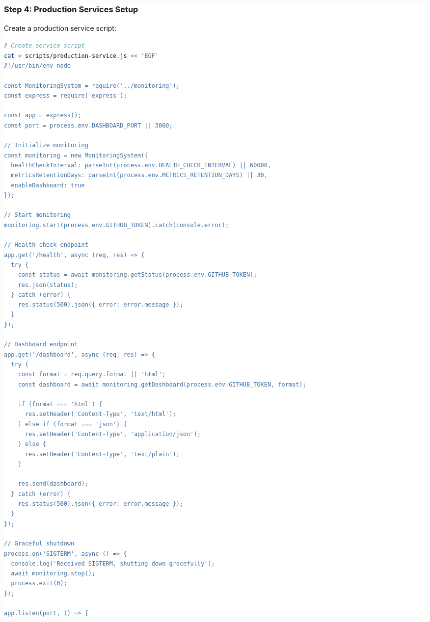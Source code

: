 
### Step 4: Production Services Setup

Create a production service script:

```bash
# Create service script
cat > scripts/production-service.js << 'EOF'
#!/usr/bin/env node

const MonitoringSystem = require('../monitoring');
const express = require('express');

const app = express();
const port = process.env.DASHBOARD_PORT || 3000;

// Initialize monitoring
const monitoring = new MonitoringSystem({
  healthCheckInterval: parseInt(process.env.HEALTH_CHECK_INTERVAL) || 60000,
  metricsRetentionDays: parseInt(process.env.METRICS_RETENTION_DAYS) || 30,
  enableDashboard: true
});

// Start monitoring
monitoring.start(process.env.GITHUB_TOKEN).catch(console.error);

// Health check endpoint
app.get('/health', async (req, res) => {
  try {
    const status = await monitoring.getStatus(process.env.GITHUB_TOKEN);
    res.json(status);
  } catch (error) {
    res.status(500).json({ error: error.message });
  }
});

// Dashboard endpoint
app.get('/dashboard', async (req, res) => {
  try {
    const format = req.query.format || 'html';
    const dashboard = await monitoring.getDashboard(process.env.GITHUB_TOKEN, format);
    
    if (format === 'html') {
      res.setHeader('Content-Type', 'text/html');
    } else if (format === 'json') {
      res.setHeader('Content-Type', 'application/json');
    } else {
      res.setHeader('Content-Type', 'text/plain');
    }
    
    res.send(dashboard);
  } catch (error) {
    res.status(500).json({ error: error.message });
  }
});

// Graceful shutdown
process.on('SIGTERM', async () => {
  console.log('Received SIGTERM, shutting down gracefully');
  await monitoring.stop();
  process.exit(0);
});

app.listen(port, () => {
```